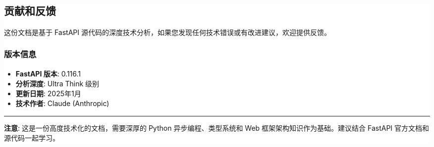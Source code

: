## 贡献和反馈

这份文档是基于 FastAPI 源代码的深度技术分析，如果您发现任何技术错误或有改进建议，欢迎提供反馈。

### 版本信息
- **FastAPI 版本**: 0.116.1
- **分析深度**: Ultra Think 级别
- **更新日期**: 2025年1月
- **技术作者**: Claude (Anthropic)

---

**注意**: 这是一份高度技术化的文档，需要深厚的 Python 异步编程、类型系统和 Web 框架架构知识作为基础。建议结合 FastAPI 官方文档和源代码一起学习。